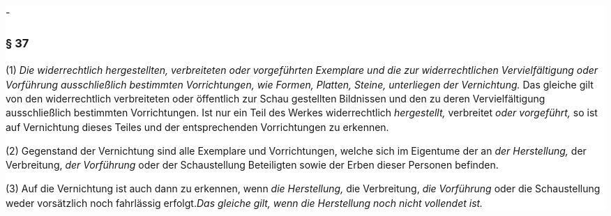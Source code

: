 <div class="jurAbsatz">

\-

</div>

</div>

</div>

</div>

<span id="BJNR000070907BJNE004300315.html"></span>

### § 37  

<div>

<div class="jnhtml">

<div>

<div class="jurAbsatz">

(1) <span style="font-style:italic;">Die widerrechtlich hergestellten,
verbreiteten oder vorgeführten Exemplare und die zur widerrechtlichen
Vervielfältigung oder Vorführung ausschließlich bestimmten
Vorrichtungen, wie Formen, Platten, Steine, unterliegen der
Vernichtung.</span> Das gleiche gilt von den widerrechtlich verbreiteten
oder öffentlich zur Schau gestellten Bildnissen und den zu deren
Vervielfältigung ausschließlich bestimmten Vorrichtungen. Ist nur ein
Teil des Werkes widerrechtlich
<span style="font-style:italic;">hergestellt,</span> verbreitet
<span style="font-style:italic;">oder vorgeführt,</span> so ist auf
Vernichtung dieses Teiles und der entsprechenden Vorrichtungen zu
erkennen.

</div>

<div class="jurAbsatz">

(2) Gegenstand der Vernichtung sind alle Exemplare und Vorrichtungen,
welche sich im Eigentume der an <span style="font-style:italic;">der
Herstellung,</span> der Verbreitung,
<span style="font-style:italic;">der Vorführung</span> oder der
Schaustellung Beteiligten sowie der Erben dieser Personen befinden.

</div>

<div class="jurAbsatz">

(3) Auf die Vernichtung ist auch dann zu erkennen, wenn
<span style="font-style:italic;">die Herstellung,</span> die
Verbreitung, <span style="font-style:italic;">die Vorführung</span> oder
die Schaustellung weder vorsätzlich noch fahrlässig
erfolgt.<span style="font-style:italic;">Das gleiche gilt, wenn die
Herstellung noch nicht vollendet ist.</span>

</div>
